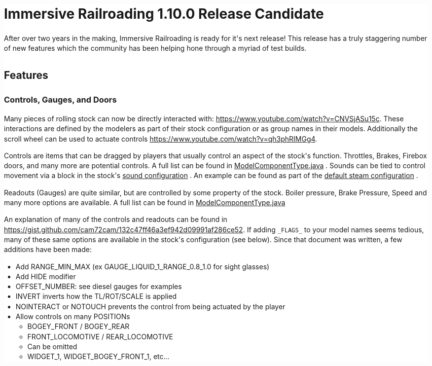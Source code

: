 # Immersive Railroading 1.10.0 Release Candidate

After over two years in the making, Immersive Railroading is ready for it's next release!  This release has a truly
staggering number of new features which the community has been helping hone through a myriad of test builds.

## Features

### Controls, Gauges, and Doors

Many pieces of rolling stock can now be directly interacted with: https://www.youtube.com/watch?v=CNVSjASu15c. These
interactions are defined by the modelers as part of their stock configuration or as group names in their models.
Additionally
the scroll wheel can be used to actuate controls https://www.youtube.com/watch?v=qh3phRIMGg4.

Controls are items that can be dragged by players that usually control an aspect of the stock's function. Throttles,
Brakes, Firebox doors, and many more are potential controls. A full list can be found
in [ModelComponentType.java](https://github.com/TeamOpenIndustry/ImmersiveRailroading/blob/master/src/main/java/cam72cam/immersiverailroading/library/ModelComponentType.java#L89-L103)
.
Sounds can be tied to control movement via a block in the
stock's [sound configuration](https://github.com/TeamOpenIndustry/ImmersiveRailroading/blob/master/src/main/resources/assets/immersiverailroading/rolling_stock/default/base.caml#L87-L92)
.
An example can be found as part of
the [default steam configuration](https://github.com/TeamOpenIndustry/ImmersiveRailroading/blob/master/src/main/resources/assets/immersiverailroading/rolling_stock/default/steam.caml#L35-L51)
.

Readouts (Gauges) are quite similar, but are controlled by some property of the stock. Boiler pressure, Brake Pressure,
Speed and many more options are available. A full list can be found
in [ModelComponentType.java](https://github.com/TeamOpenIndustry/ImmersiveRailroading/blob/master/src/main/java/cam72cam/immersiverailroading/library/ModelComponentType.java#L106-L115)

An explanation of many of the controls and readouts can be found
in https://gist.github.com/cam72cam/132c47ff46a3ef942d09991af286ce52.
If adding `_FLAGS_` to your model names seems tedious, many of these same options are available in the stock's
configuration (see below).
Since that document was written, a few additions have been made:

* Add RANGE_MIN_MAX (ex GAUGE_LIQUID_1_RANGE_0.8_1.0 for sight glasses)
* Add HIDE modifier
* OFFSET_NUMBER: see diesel gauges for examples
* INVERT inverts how the TL/ROT/SCALE is applied
* NOINTERACT or NOTOUCH prevents the control from being actuated by the player
* Allow controls on many POSITIONs
    - BOGEY_FRONT / BOGEY_REAR
    - FRONT_LOCOMOTIVE / REAR_LOCOMOTIVE
    - Can be omitted
    - WIDGET_1, WIDGET_BOGEY_FRONT_1, etc...
